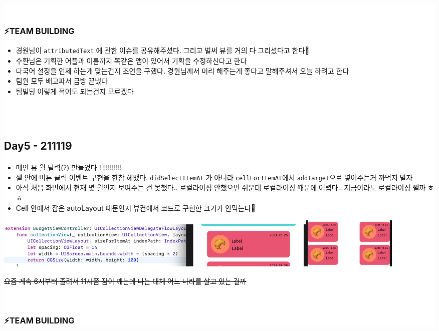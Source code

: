 
<br>

### ⚡️TEAM BUILDING

* 경원님이 `attributedText` 에 관한 이슈를 공유해주셨다. 그리고 벌써 뷰를 거의 다 그리셨다고 한다🙊
* 수환님은 기획한 어플과 이름까지 똑같은 앱이 있어서 기획을 수정하신다고 한다
* 다국어 설정을 언제 하는게 맞는건지 조언을 구했다. 경원님께서 미리 해주는게 좋다고 말해주셔서 오늘 하려고 한다
* 팀원 모두 배고파서 금방 끝냈다
* 팀빌딩 이렇게 적어도 되는건지 모르겠다

<br>

<br>

## Day5 - 211119

* 메인 뷰 월 달력(?) 만들었다 ! !!!!!!!!!
* 셀 안에 버튼 클릭 이벤트 구현을 한참 헤맸다. `didSelectItemAt` 가 아니라 `cellForItemAt`에서 `addTarget`으로 넣어주는거 까먹지 말자
* 아직 처음 화면에서 현재 몇 월인지 보여주는 건 못했다.. 로컬라이징 안했으면 쉬운데 로컬라이징 때문에 어렵다.. 지금이라도 로컬라이징 뺄까 ㅎㅎ
* Cell 안에서 잡은 autoLayout 때문인지 뷰컨에서 코드로 구현한 크기가 안먹는다🤧

<img src="../Screenshots/auto2.png" alt="basic" width="70%;" /><img src="../Screenshots/auto1.png" alt="basic" width="20%;" />

~~요즘 계속 6시부터 졸려서 11시쯤 잠이 깨는데 나는 대체 어느 나라를 살고 있는 걸까~~

<br>

### ⚡️TEAM BUILDING
